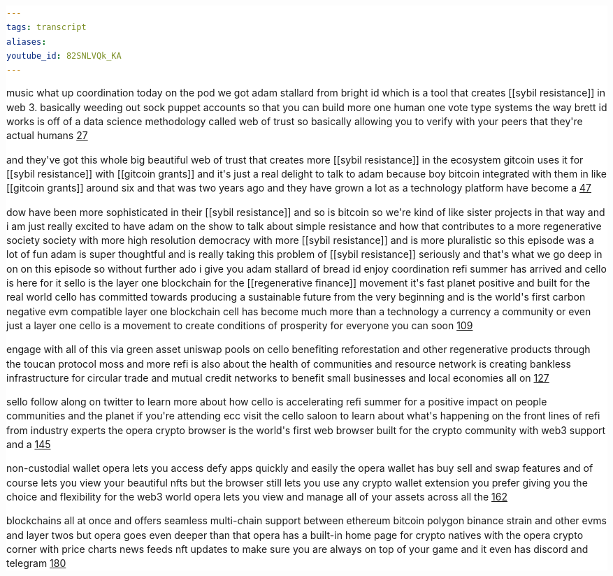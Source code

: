 ```yaml
---
tags: transcript
aliases:
youtube_id: 82SNLVQk_KA
---
```


<div class="yt-container"><iframe src="https://www.youtube.com/embed/82SNLVQk_KA"></iframe></div>

music what up coordination today on the pod we got adam stallard from bright id which is a tool that creates [[sybil resistance]] in web 3. basically weeding out sock puppet accounts so that you can build more one human one vote type systems the way brett id works is off of a data science methodology called web of trust so basically allowing you to verify with your peers that they're actual humans [27](https://www.youtube.com/watch?v=82SNLVQk_KA&t=27.039s)

and they've got this whole big beautiful web of trust that creates more [[sybil resistance]] in the ecosystem gitcoin uses it for [[sybil resistance]] with [[gitcoin grants]] and it's just a real delight to talk to adam because boy bitcoin integrated with them in like [[gitcoin grants]] around six and that was two years ago and they have grown a lot as a technology platform have become a [47](https://www.youtube.com/watch?v=82SNLVQk_KA&t=47.92s)

dow have been more sophisticated in their [[sybil resistance]] and so is bitcoin so we're kind of like sister projects in that way and i am just really excited to have adam on the show to talk about simple resistance and how that contributes to a more regenerative society society with more high resolution democracy with more [[sybil resistance]] and is more pluralistic so this episode was a lot of fun adam is super thoughtful and is really taking this problem of [[sybil resistance]] seriously and that's what we go deep in on on this episode so without further ado i give you adam stallard of bread id enjoy coordination refi summer has arrived and cello is here for it sello is the layer one blockchain for the [[regenerative finance]] movement it's fast planet positive and built for the real world cello has committed towards producing a sustainable future from the very beginning and is the world's first carbon negative evm compatible layer one blockchain cell has become much more than a technology a currency a community or even just a layer one cello is a movement to create conditions of prosperity for everyone you can soon [109](https://www.youtube.com/watch?v=82SNLVQk_KA&t=109.36s)

engage with all of this via green asset uniswap pools on cello benefiting reforestation and other regenerative products through the toucan protocol moss and more refi is also about the health of communities and resource network is creating bankless infrastructure for circular trade and mutual credit networks to benefit small businesses and local economies all on [127](https://www.youtube.com/watch?v=82SNLVQk_KA&t=127.04s)

sello follow along on twitter to learn more about how cello is accelerating refi summer for a positive impact on people communities and the planet if you're attending ecc visit the cello saloon to learn about what's happening on the front lines of refi from industry experts the opera crypto browser is the world's first web browser built for the crypto community with web3 support and a [145](https://www.youtube.com/watch?v=82SNLVQk_KA&t=145.2s)

non-custodial wallet opera lets you access defy apps quickly and easily the opera wallet has buy sell and swap features and of course lets you view your beautiful nfts but the browser still lets you use any crypto wallet extension you prefer giving you the choice and flexibility for the web3 world opera lets you view and manage all of your assets across all the [162](https://www.youtube.com/watch?v=82SNLVQk_KA&t=162.319s)

blockchains all at once and offers seamless multi-chain support between ethereum bitcoin polygon binance strain and other evms and layer twos but opera goes even deeper than that opera has a built-in home page for crypto natives with the opera crypto corner with price charts news feeds nft updates to make sure you are always on top of your game and it even has discord and telegram [180](https://www.youtube.com/watch?v=82SNLVQk_KA&t=180.56s)
